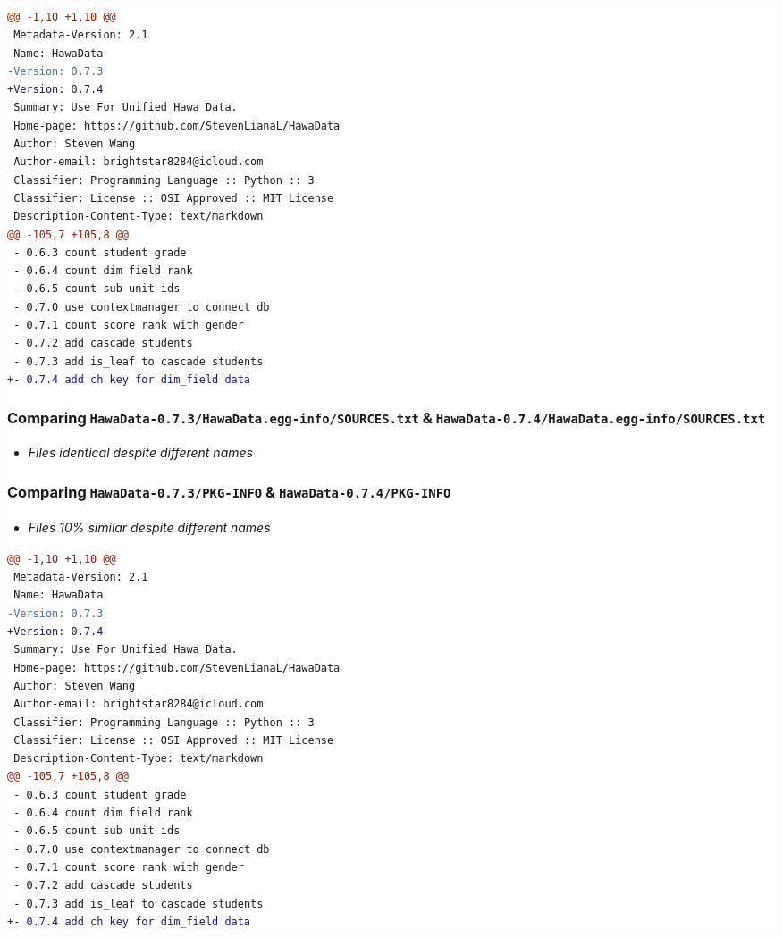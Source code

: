 ```diff
@@ -1,10 +1,10 @@
 Metadata-Version: 2.1
 Name: HawaData
-Version: 0.7.3
+Version: 0.7.4
 Summary: Use For Unified Hawa Data.
 Home-page: https://github.com/StevenLianaL/HawaData
 Author: Steven Wang
 Author-email: brightstar8284@icloud.com
 Classifier: Programming Language :: Python :: 3
 Classifier: License :: OSI Approved :: MIT License
 Description-Content-Type: text/markdown
@@ -105,7 +105,8 @@
 - 0.6.3 count student grade
 - 0.6.4 count dim field rank
 - 0.6.5 count sub unit ids
 - 0.7.0 use contextmanager to connect db
 - 0.7.1 count score rank with gender
 - 0.7.2 add cascade students
 - 0.7.3 add is_leaf to cascade students
+- 0.7.4 add ch key for dim_field data
```

### Comparing `HawaData-0.7.3/HawaData.egg-info/SOURCES.txt` & `HawaData-0.7.4/HawaData.egg-info/SOURCES.txt`

 * *Files identical despite different names*

### Comparing `HawaData-0.7.3/PKG-INFO` & `HawaData-0.7.4/PKG-INFO`

 * *Files 10% similar despite different names*

```diff
@@ -1,10 +1,10 @@
 Metadata-Version: 2.1
 Name: HawaData
-Version: 0.7.3
+Version: 0.7.4
 Summary: Use For Unified Hawa Data.
 Home-page: https://github.com/StevenLianaL/HawaData
 Author: Steven Wang
 Author-email: brightstar8284@icloud.com
 Classifier: Programming Language :: Python :: 3
 Classifier: License :: OSI Approved :: MIT License
 Description-Content-Type: text/markdown
@@ -105,7 +105,8 @@
 - 0.6.3 count student grade
 - 0.6.4 count dim field rank
 - 0.6.5 count sub unit ids
 - 0.7.0 use contextmanager to connect db
 - 0.7.1 count score rank with gender
 - 0.7.2 add cascade students
 - 0.7.3 add is_leaf to cascade students
+- 0.7.4 add ch key for dim_field data
```
